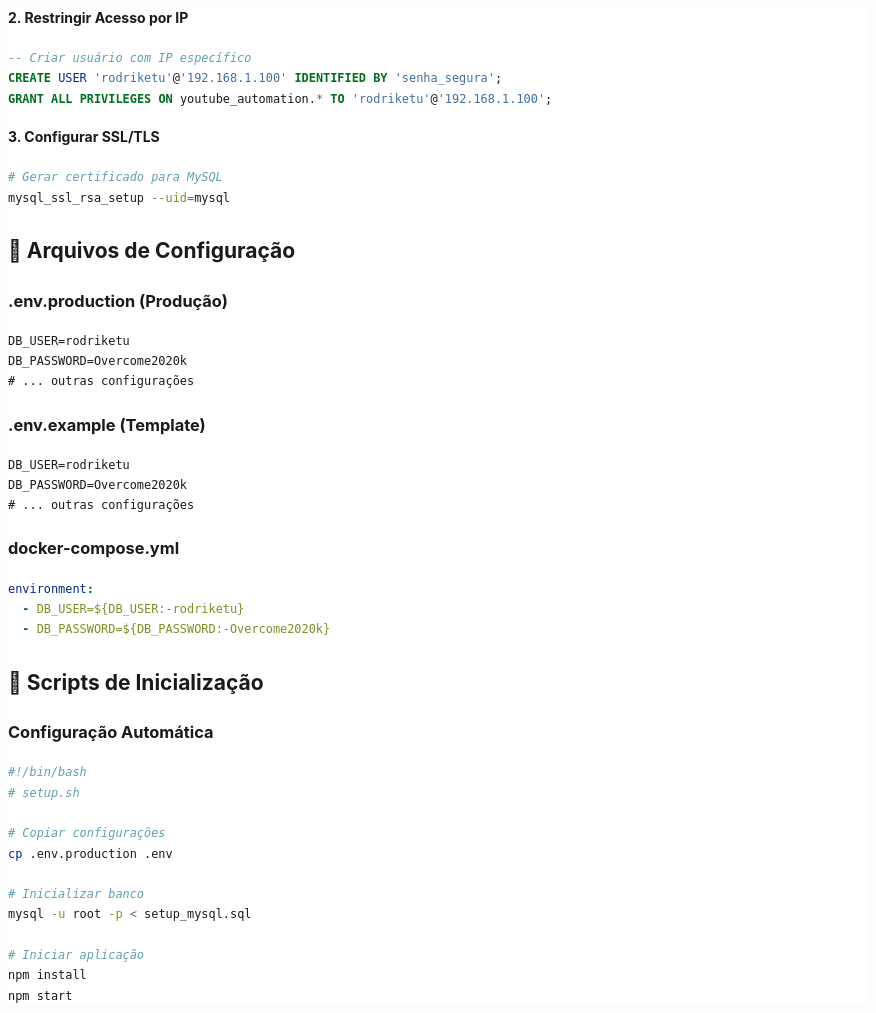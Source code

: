 #### **2. Restringir Acesso por IP**
```sql
-- Criar usuário com IP específico
CREATE USER 'rodriketu'@'192.168.1.100' IDENTIFIED BY 'senha_segura';
GRANT ALL PRIVILEGES ON youtube_automation.* TO 'rodriketu'@'192.168.1.100';
```

#### **3. Configurar SSL/TLS**
```bash
# Gerar certificado para MySQL
mysql_ssl_rsa_setup --uid=mysql
```

## 📁 Arquivos de Configuração

### **.env.production** (Produção)
```env
DB_USER=rodriketu
DB_PASSWORD=Overcome2020k
# ... outras configurações
```

### **.env.example** (Template)
```env
DB_USER=rodriketu
DB_PASSWORD=Overcome2020k
# ... outras configurações
```

### **docker-compose.yml**
```yaml
environment:
  - DB_USER=${DB_USER:-rodriketu}
  - DB_PASSWORD=${DB_PASSWORD:-Overcome2020k}
```

## 🚀 Scripts de Inicialização

### **Configuração Automática**
```bash
#!/bin/bash
# setup.sh

# Copiar configurações
cp .env.production .env

# Inicializar banco
mysql -u root -p < setup_mysql.sql

# Iniciar aplicação
npm install
npm start
```
